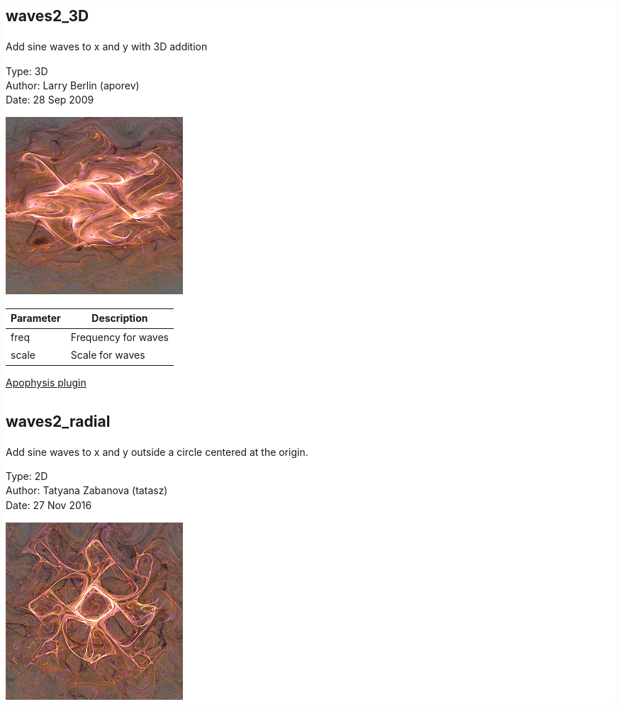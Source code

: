 ## waves2_3D
Add sine waves to x and y with 3D addition

Type: 3D  
Author: Larry Berlin (aporev)  
Date: 28 Sep 2009  

[![](waves2_3D-1.png)](waves2_3D-1.flame)

| Parameter | Description |
| --- | --- |
| freq | Frequency for waves |
| scale | Scale for waves |

[Apophysis plugin](https://www.deviantart.com/aporev/art/3D-Plugins-Collection-One-138514007)

## waves2_radial
Add sine waves to x and y outside a circle centered at the origin.

Type: 2D  
Author: Tatyana Zabanova (tatasz)  
Date: 27 Nov 2016  

[![](waves2_radial-1.png)](waves2_radial-1.flame)
